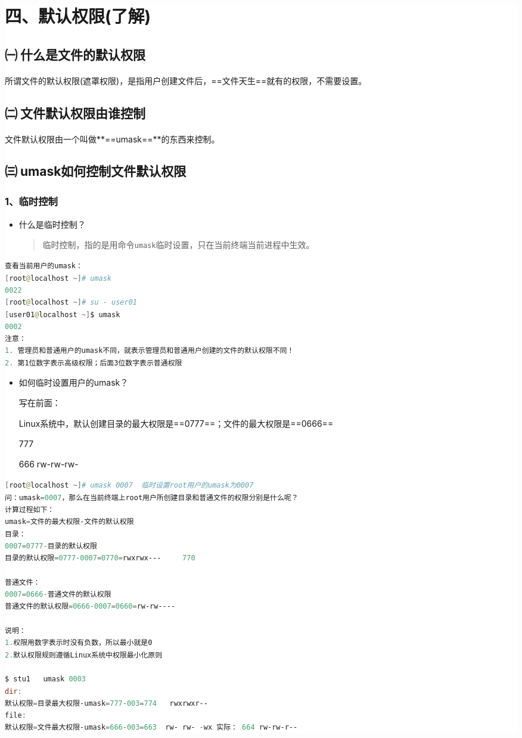 
# 四、默认权限(了解)

## ㈠ 什么是文件的默认权限

所谓文件的默认权限(遮罩权限)，是指用户创建文件后，==文件天生==就有的权限，不需要设置。

## ㈡ 文件默认权限由谁控制

文件默认权限由一个叫做**==umask==**的东西来控制。

## ㈢ umask如何控制文件默认权限

### 1、临时控制

- 什么是临时控制？

  > 临时控制，指的是用命令`umask`临时设置，只在当前终端当前进程中生效。

```powershell
查看当前用户的umask：
[root@localhost ~]# umask
0022
[root@localhost ~]# su - user01
[user01@localhost ~]$ umask
0002
注意：
1. 管理员和普通用户的umask不同，就表示管理员和普通用户创建的文件的默认权限不同！
2. 第1位数字表示高级权限；后面3位数字表示普通权限
```

- 如何临时设置用户的umask？

  写在前面：

  Linux系统中，默认创建目录的最大权限是==0777==；文件的最大权限是==0666==

  777

  666		rw-rw-rw-

```powershell
[root@localhost ~]# umask 0007	临时设置root用户的umask为0007
问：umask=0007，那么在当前终端上root用户所创建目录和普通文件的权限分别是什么呢？
计算过程如下：
umask=文件的最大权限-文件的默认权限
目录：
0007=0777-目录的默认权限
目录的默认权限=0777-0007=0770=rwxrwx---	 770

普通文件：
0007=0666-普通文件的默认权限
普通文件的默认权限=0666-0007=0660=rw-rw----

说明：
1.权限用数字表示时没有负数，所以最小就是0
2.默认权限规则遵循Linux系统中权限最小化原则

$ stu1   umask 0003
dir:
默认权限=目录最大权限-umask=777-003=774	rwxrwxr--
file:
默认权限=文件最大权限-umask=666-003=663  rw- rw- -wx 实际： 664 rw-rw-r--


```
